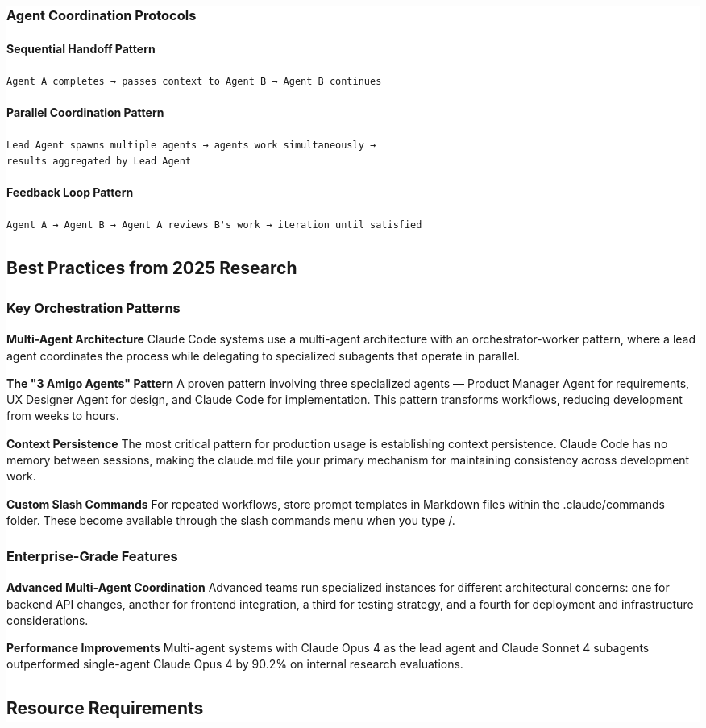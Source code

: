 ### **Agent Coordination Protocols**

#### **Sequential Handoff Pattern**
```
Agent A completes → passes context to Agent B → Agent B continues
```

#### **Parallel Coordination Pattern**
```
Lead Agent spawns multiple agents → agents work simultaneously → 
results aggregated by Lead Agent
```

#### **Feedback Loop Pattern**
```
Agent A → Agent B → Agent A reviews B's work → iteration until satisfied
```

## Best Practices from 2025 Research

### **Key Orchestration Patterns**

**Multi-Agent Architecture**
Claude Code systems use a multi-agent architecture with an orchestrator-worker pattern, where a lead agent coordinates the process while delegating to specialized subagents that operate in parallel.

**The "3 Amigo Agents" Pattern**
A proven pattern involving three specialized agents — Product Manager Agent for requirements, UX Designer Agent for design, and Claude Code for implementation. This pattern transforms workflows, reducing development from weeks to hours.

**Context Persistence**
The most critical pattern for production usage is establishing context persistence. Claude Code has no memory between sessions, making the claude.md file your primary mechanism for maintaining consistency across development work.

**Custom Slash Commands**
For repeated workflows, store prompt templates in Markdown files within the .claude/commands folder. These become available through the slash commands menu when you type /.

### **Enterprise-Grade Features**

**Advanced Multi-Agent Coordination**
Advanced teams run specialized instances for different architectural concerns: one for backend API changes, another for frontend integration, a third for testing strategy, and a fourth for deployment and infrastructure considerations.

**Performance Improvements**
Multi-agent systems with Claude Opus 4 as the lead agent and Claude Sonnet 4 subagents outperformed single-agent Claude Opus 4 by 90.2% on internal research evaluations.

## Resource Requirements

